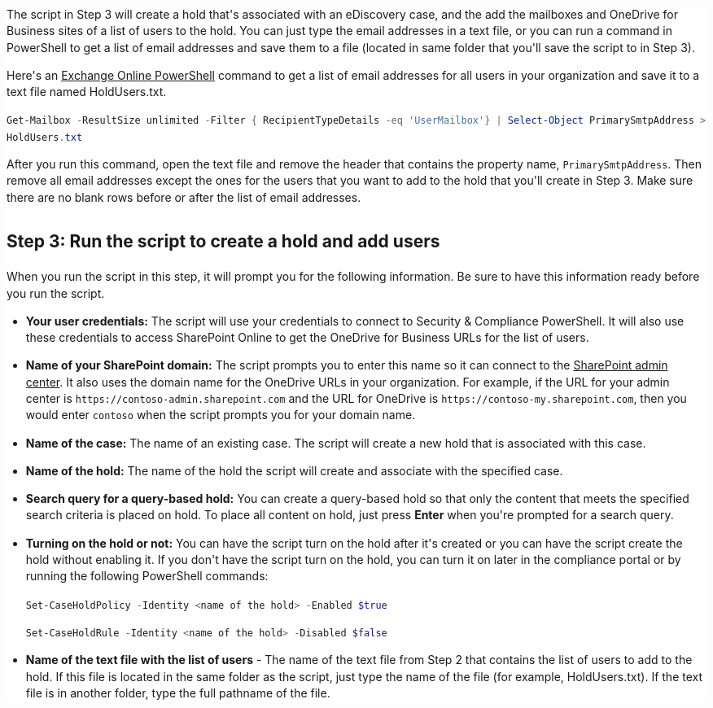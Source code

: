 The script in Step 3 will create a hold that's associated with an eDiscovery case, and the add the mailboxes and OneDrive for Business sites of a list of users to the hold. You can just type the email addresses in a text file, or you can run a command in PowerShell to get a list of email addresses and save them to a file (located in same folder that you'll save the script to in Step 3).

Here's an [Exchange Online PowerShell](/powershell/exchange/connect-to-exchange-online-powershell) command to get a list of email addresses for all users in your organization and save it to a text file named HoldUsers.txt.

```powershell
Get-Mailbox -ResultSize unlimited -Filter { RecipientTypeDetails -eq 'UserMailbox'} | Select-Object PrimarySmtpAddress > HoldUsers.txt
```

After you run this command, open the text file and remove the header that contains the property name,  `PrimarySmtpAddress`. Then remove all email addresses except the ones for the users that you want to add to the hold that you'll create in Step 3. Make sure there are no blank rows before or after the list of email addresses.

## Step 3: Run the script to create a hold and add users

When you run the script in this step, it will prompt you for the following information. Be sure to have this information ready before you run the script.

- **Your user credentials:** The script will use your credentials to connect to Security & Compliance PowerShell. It will also use these credentials to access SharePoint Online to get the OneDrive for Business URLs for the list of users.
- **Name of your SharePoint domain:** The script prompts you to enter this name so it can connect to the <a href="https://go.microsoft.com/fwlink/?linkid=2185219" target="_blank">SharePoint admin center</a>. It also uses the domain name for the OneDrive URLs in your organization. For example, if the URL for your admin center is `https://contoso-admin.sharepoint.com` and the URL for OneDrive is `https://contoso-my.sharepoint.com`, then you would enter `contoso` when the script prompts you for your domain name.
- **Name of the case:** The name of an existing case. The script will create a new hold that is associated with this case.
- **Name of the hold:** The name of the hold the script will create and associate with the specified case.
- **Search query for a query-based hold:** You can create a query-based hold so that only the content that meets the specified search criteria is placed on hold. To place all content on hold, just press **Enter** when you're prompted for a search query.
- **Turning on the hold or not:** You can have the script turn on the hold after it's created or you can have the script create the hold without enabling it. If you don't have the script turn on the hold, you can turn it on later in the compliance portal or by running the following PowerShell commands:

  ```powershell
  Set-CaseHoldPolicy -Identity <name of the hold> -Enabled $true
  ```

  ```powershell
  Set-CaseHoldRule -Identity <name of the hold> -Disabled $false
  ```

- **Name of the text file with the list of users** - The name of the text file from Step 2 that contains the list of users to add to the hold. If this file is located in the same folder as the script, just type the name of the file (for example, HoldUsers.txt). If the text file is in another folder, type the full pathname of the file.
